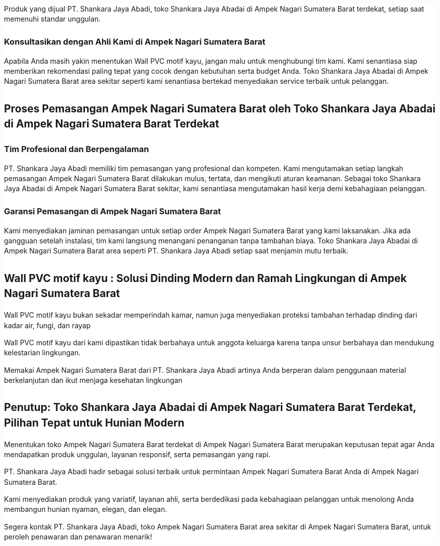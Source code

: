 Produk yang dijual PT. Shankara Jaya Abadi, toko Shankara Jaya Abadai di Ampek Nagari Sumatera Barat terdekat, setiap saat memenuhi standar unggulan.

### Konsultasikan dengan Ahli Kami di Ampek Nagari Sumatera Barat

Apabila Anda masih yakin menentukan Wall PVC motif kayu, jangan malu untuk menghubungi tim kami. Kami senantiasa siap memberikan rekomendasi paling tepat yang cocok dengan kebutuhan serta budget Anda. Toko Shankara Jaya Abadai di Ampek Nagari Sumatera Barat area sekitar seperti kami senantiasa bertekad menyediakan service terbaik untuk pelanggan.

## Proses Pemasangan Ampek Nagari Sumatera Barat oleh Toko Shankara Jaya Abadai di Ampek Nagari Sumatera Barat Terdekat

### Tim Profesional dan Berpengalaman

PT. Shankara Jaya Abadi memiliki tim pemasangan yang profesional dan kompeten. Kami mengutamakan setiap langkah pemasangan Ampek Nagari Sumatera Barat dilakukan mulus, tertata, dan mengikuti aturan keamanan. Sebagai toko Shankara Jaya Abadai di Ampek Nagari Sumatera Barat sekitar, kami senantiasa mengutamakan hasil kerja demi kebahagiaan pelanggan.

### Garansi Pemasangan di Ampek Nagari Sumatera Barat

Kami menyediakan jaminan pemasangan untuk setiap order Ampek Nagari Sumatera Barat yang kami laksanakan. Jika ada gangguan setelah instalasi, tim kami langsung menangani penanganan tanpa tambahan biaya. Toko Shankara Jaya Abadai di Ampek Nagari Sumatera Barat area seperti PT. Shankara Jaya Abadi setiap saat menjamin mutu terbaik.

##  Wall PVC motif kayu : Solusi Dinding Modern dan Ramah Lingkungan di Ampek Nagari Sumatera Barat

 Wall PVC motif kayu  bukan sekadar memperindah kamar, namun juga menyediakan proteksi tambahan terhadap dinding dari kadar air, fungi, dan rayap

 Wall PVC motif kayu  dari kami dipastikan tidak berbahaya untuk anggota keluarga karena tanpa unsur berbahaya dan mendukung kelestarian lingkungan.

Memakai Ampek Nagari Sumatera Barat dari PT. Shankara Jaya Abadi artinya Anda berperan dalam penggunaan material berkelanjutan dan ikut menjaga kesehatan lingkungan

## Penutup: Toko Shankara Jaya Abadai di Ampek Nagari Sumatera Barat Terdekat, Pilihan Tepat untuk Hunian Modern

Menentukan toko Ampek Nagari Sumatera Barat terdekat di Ampek Nagari Sumatera Barat merupakan keputusan tepat agar Anda mendapatkan produk unggulan, layanan responsif, serta pemasangan yang rapi.

PT. Shankara Jaya Abadi hadir sebagai solusi terbaik untuk permintaan Ampek Nagari Sumatera Barat Anda di Ampek Nagari Sumatera Barat.

Kami menyediakan produk yang variatif, layanan ahli, serta berdedikasi pada kebahagiaan pelanggan untuk menolong Anda membangun hunian nyaman, elegan, dan elegan.

Segera kontak PT. Shankara Jaya Abadi, toko Ampek Nagari Sumatera Barat area sekitar di Ampek Nagari Sumatera Barat, untuk peroleh penawaran dan penawaran menarik!